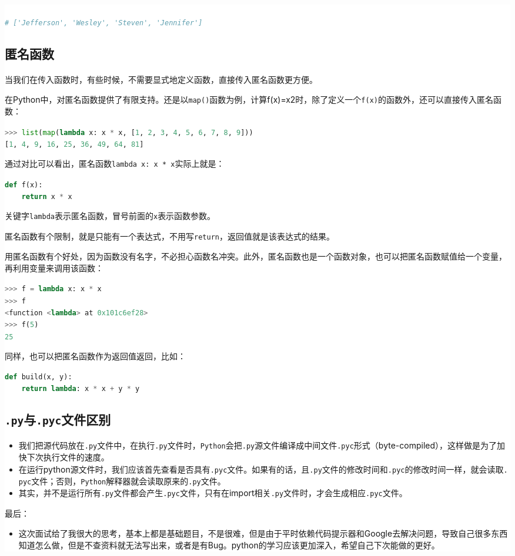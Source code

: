 ```python

# ['Jefferson', 'Wesley', 'Steven', 'Jennifer']
```

## 匿名函数


当我们在传入函数时，有些时候，不需要显式地定义函数，直接传入匿名函数更方便。

在Python中，对匿名函数提供了有限支持。还是以`map()`函数为例，计算f(x)=x2时，除了定义一个`f(x)`的函数外，还可以直接传入匿名函数：

```python
>>> list(map(lambda x: x * x, [1, 2, 3, 4, 5, 6, 7, 8, 9]))
[1, 4, 9, 16, 25, 36, 49, 64, 81]
```

通过对比可以看出，匿名函数`lambda x: x * x`实际上就是：

```python
def f(x):
    return x * x
```

关键字`lambda`表示匿名函数，冒号前面的`x`表示函数参数。

匿名函数有个限制，就是只能有一个表达式，不用写`return`，返回值就是该表达式的结果。

用匿名函数有个好处，因为函数没有名字，不必担心函数名冲突。此外，匿名函数也是一个函数对象，也可以把匿名函数赋值给一个变量，再利用变量来调用该函数：

```python
>>> f = lambda x: x * x
>>> f
<function <lambda> at 0x101c6ef28>
>>> f(5)
25
```

同样，也可以把匿名函数作为返回值返回，比如：

```python
def build(x, y):
    return lambda: x * x + y * y
```

## `.py`与`.pyc`文件区别

- 我们把源代码放在`.py`文件中，在执行`.py`文件时，`Python`会把`.py`源文件编译成中间文件`.pyc`形式（byte-compiled），这样做是为了加快下次执行文件的速度。
- 在运行python源文件时，我们应该首先查看是否具有`.pyc`文件。如果有的话，且`.py`文件的修改时间和`.pyc`的修改时间一样，就会读取`.pyc`文件；否则，`Python`解释器就会读取原来的`.py`文件。
- 其实，并不是运行所有`.py`文件都会产生`.pyc`文件，只有在import相关`.py`文件时，才会生成相应`.pyc`文件。	



最后：

- 这次面试给了我很大的思考，基本上都是基础题目，不是很难，但是由于平时依赖代码提示器和Google去解决问题，导致自己很多东西知道怎么做，但是不查资料就无法写出来，或者是有Bug。python的学习应该更加深入，希望自己下次能做的更好。